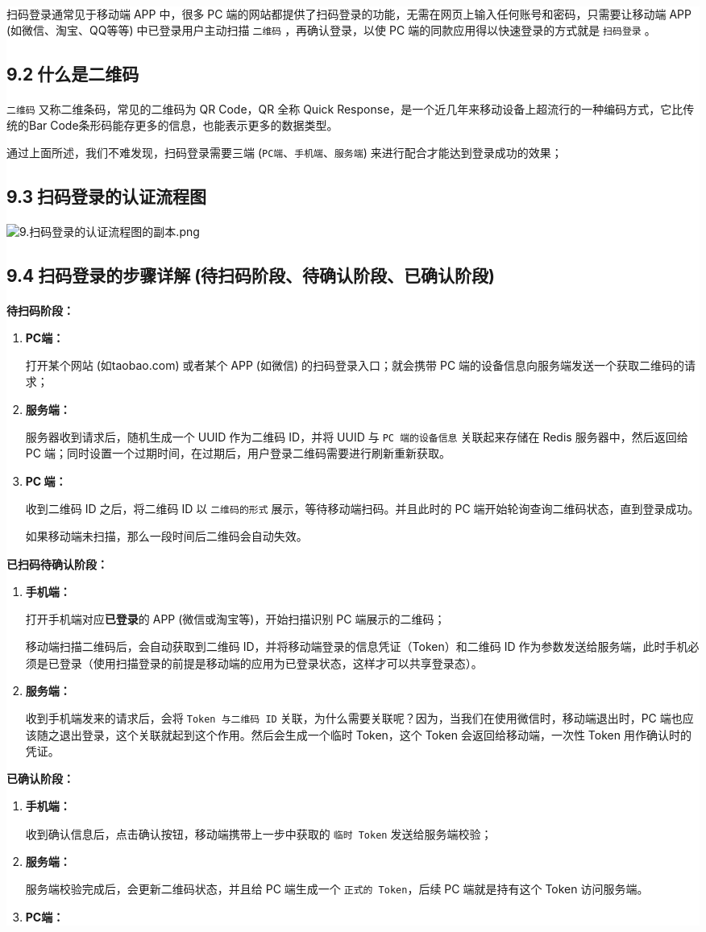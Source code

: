 扫码登录通常见于移动端 APP 中，很多 PC 端的网站都提供了扫码登录的功能，无需在网页上输入任何账号和密码，只需要让移动端 APP (如微信、淘宝、QQ等等) 中已登录用户主动扫描 `二维码` ，再确认登录，以使 PC 端的同款应用得以快速登录的方式就是 `扫码登录` 。

## 9.2 什么是二维码

`二维码` 又称二维条码，常见的二维码为 QR Code，QR 全称 Quick Response，是一个近几年来移动设备上超流行的一种编码方式，它比传统的Bar Code条形码能存更多的信息，也能表示更多的数据类型。

通过上面所述，我们不难发现，扫码登录需要三端 (`PC端`、`手机端`、`服务端`) 来进行配合才能达到登录成功的效果；

## 9.3 扫码登录的认证流程图

![9.扫码登录的认证流程图的副本.png](https://p6-juejin.byteimg.com/tos-cn-i-k3u1fbpfcp/2980c555405f42b68801d7525c0e0d63~tplv-k3u1fbpfcp-zoom-in-crop-mark:4536:0:0:0.awebp?)

## 9.4 扫码登录的步骤详解 (待扫码阶段、待确认阶段、已确认阶段)

**待扫码阶段：**

1.  **PC端：**
    
    打开某个网站 (如taobao.com) 或者某个 APP (如微信) 的扫码登录入口；就会携带 PC 端的设备信息向服务端发送一个获取二维码的请求；
    
2.  **服务端：**
    
    服务器收到请求后，随机生成一个 UUID 作为二维码 ID，并将 UUID 与 `PC 端的设备信息` 关联起来存储在 Redis 服务器中，然后返回给 PC 端；同时设置一个过期时间，在过期后，用户登录二维码需要进行刷新重新获取。
    
3.  **PC 端：**
    
    收到二维码 ID 之后，将二维码 ID 以 `二维码的形式` 展示，等待移动端扫码。并且此时的 PC 端开始轮询查询二维码状态，直到登录成功。
    
    如果移动端未扫描，那么一段时间后二维码会自动失效。
    

**已扫码待确认阶段：**

1.  **手机端：**
    
    打开手机端对应**已登录**的 APP (微信或淘宝等)，开始扫描识别 PC 端展示的二维码；
    
    移动端扫描二维码后，会自动获取到二维码 ID，并将移动端登录的信息凭证（Token）和二维码 ID 作为参数发送给服务端，此时手机必须是已登录（使用扫描登录的前提是移动端的应用为已登录状态，这样才可以共享登录态）。
    
2.  **服务端：**
    
    收到手机端发来的请求后，会将 `Token 与二维码 ID` 关联，为什么需要关联呢？因为，当我们在使用微信时，移动端退出时，PC 端也应该随之退出登录，这个关联就起到这个作用。然后会生成一个临时 Token，这个 Token 会返回给移动端，一次性 Token 用作确认时的凭证。
    

**已确认阶段：**

1.  **手机端：**
    
    收到确认信息后，点击确认按钮，移动端携带上一步中获取的 `临时 Token` 发送给服务端校验；
    
2.  **服务端：**
    
    服务端校验完成后，会更新二维码状态，并且给 PC 端生成一个 `正式的 Token`，后续 PC 端就是持有这个 Token 访问服务端。
    
3.  **PC端：**
    